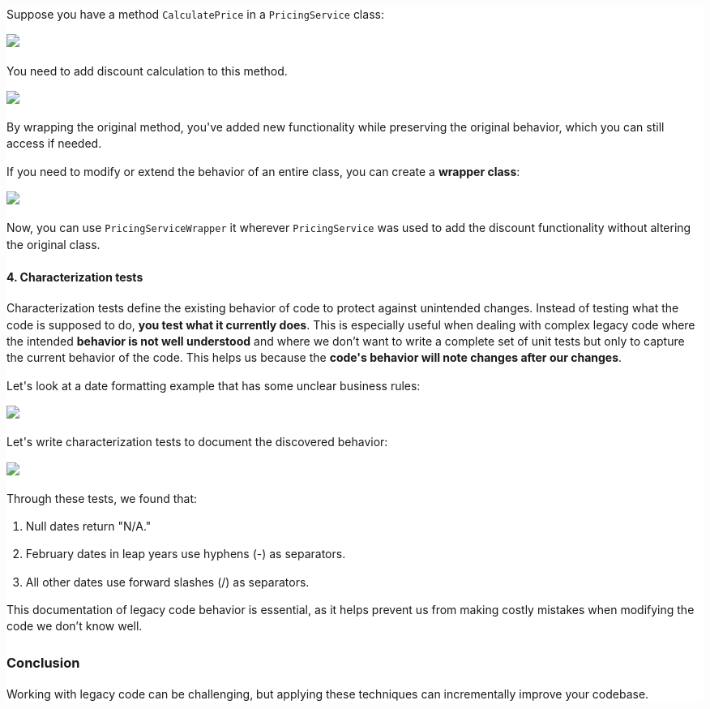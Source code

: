 Suppose you have a method `CalculatePrice` in a `PricingService` class:


![](https://substackcdn.com/image/fetch/w_1456,c_limit,f_auto,q_auto:good,fl_progressive:steep/https%3A%2F%2Fsubstack-post-media.s3.amazonaws.com%2Fpublic%2Fimages%2F81b6923c-5a50-43e8-9d5a-0dedefca2461_1130x342.png)

You need to add discount calculation to this method.


![](https://substackcdn.com/image/fetch/w_1456,c_limit,f_auto,q_auto:good,fl_progressive:steep/https%3A%2F%2Fsubstack-post-media.s3.amazonaws.com%2Fpublic%2Fimages%2Fd9e665a4-52c9-47f7-bcbe-f9ff985c6772_1130x952.png)


By wrapping the original method, you've added new functionality while preserving the original behavior, which you can still access if needed.

If you need to modify or extend the behavior of an entire class, you can create a **wrapper class**:


![](https://substackcdn.com/image/fetch/w_1456,c_limit,f_auto,q_auto:good,fl_progressive:steep/https%3A%2F%2Fsubstack-post-media.s3.amazonaws.com%2Fpublic%2Fimages%2F02b35e6c-555b-41bc-a918-e8ec190021e5_1130x592.png)

Now, you can use `PricingServiceWrapper` it wherever `PricingService` was used to add the discount functionality without altering the original class.

#### **4\. Characterization tests**

Characterization tests define the existing behavior of code to protect against unintended changes. Instead of testing what the code is supposed to do, **you test what it currently does**. This is especially useful when dealing with complex legacy code where the intended **behavior is not well understood** and where we don’t want to write a complete set of unit tests but only to capture the current behavior of the code. This helps us because the **code's behavior will note changes after our changes**.

Let's look at a date formatting example that has some unclear business rules:


![](https://substackcdn.com/image/fetch/w_1456,c_limit,f_auto,q_auto:good,fl_progressive:steep/https%3A%2F%2Fsubstack-post-media.s3.amazonaws.com%2Fpublic%2Fimages%2F9cbf033c-c816-46f8-907c-334987b5e575_1130x484.png)

Let's write characterization tests to document the discovered behavior:


![](https://substackcdn.com/image/fetch/w_1456,c_limit,f_auto,q_auto:good,fl_progressive:steep/https%3A%2F%2Fsubstack-post-media.s3.amazonaws.com%2Fpublic%2Fimages%2F3a9a3465-5dd1-450b-a8e4-2a620c6949a7_1420x1060.png)


Through these tests, we found that:

1.  Null dates return "N/A."
    
2.  February dates in leap years use hyphens (-) as separators.
    
3.  All other dates use forward slashes (/) as separators.
    

This documentation of legacy code behavior is essential, as it helps prevent us from making costly mistakes when modifying the code we don’t know well.

### Conclusion

Working with legacy code can be challenging, but applying these techniques can incrementally improve your codebase.
